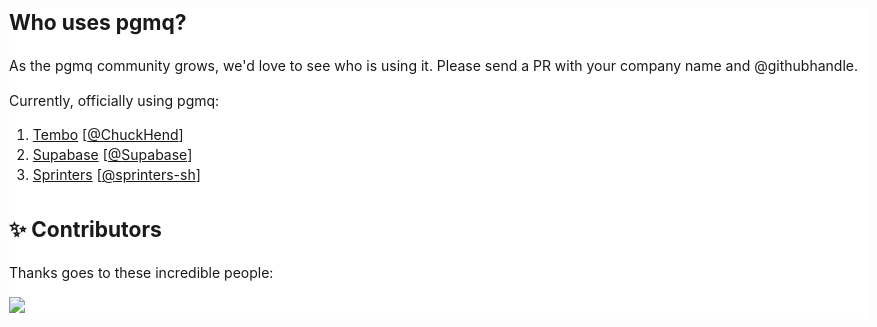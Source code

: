 ## Who uses pgmq?

As the pgmq community grows, we'd love to see who is using it. Please send a
PR with your company name and @githubhandle.

Currently, officially using pgmq:

  1. [Tembo](https://tembo.io) [[@ChuckHend](https://github.com/ChuckHend)]
  2. [Supabase](https://supabase.com) [[@Supabase](https://github.com/supabase)]
  3. [Sprinters](https://sprinters.sh) [[@sprinters-sh](https://github.com/sprinters-sh)]

## ✨ Contributors

Thanks goes to these incredible people:

[
![](https://camo.githubusercontent.com/89fdd4ddb8e1c2077cfbc3fa52755f2e37a5321046d8109900909151a8c97c30/68747470733a2f2f636f6e747269622e726f636b732f696d6167653f7265706f3d74656d626f2d696f2f70676d71)
](https://github.com/tembo-io/pgmq/graphs/contributors)

